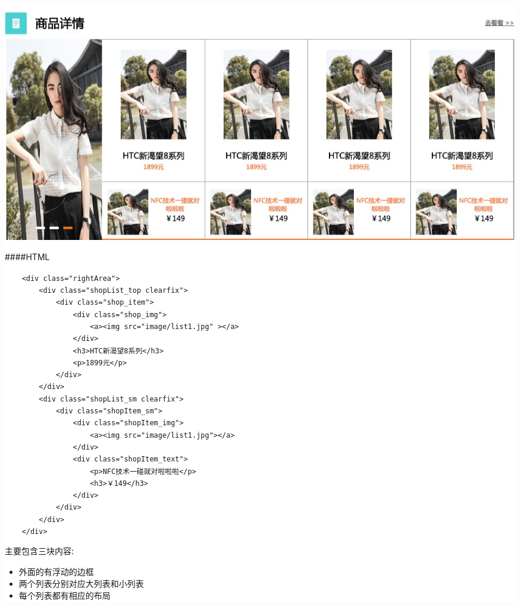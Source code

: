 ![Mou icon](./Ecomicial_img/list2.jpg)

####HTML
```
    <div class="rightArea">
        <div class="shopList_top clearfix">
            <div class="shop_item">
                <div class="shop_img">
                    <a><img src="image/list1.jpg" ></a>
                </div>
                <h3>HTC新渴望8系列</h3>
                <p>1899元</p>
            </div>
        </div>
        <div class="shopList_sm clearfix">
            <div class="shopItem_sm">
                <div class="shopItem_img">
                    <a><img src="image/list1.jpg"></a>
                </div>
                <div class="shopItem_text">
                    <p>NFC技术一碰就对啦啦啦</p>
                    <h3>￥149</h3>
                </div>
            </div>
        </div>
	</div>
```
主要包含三块内容:
* 外面的有浮动的边框
* 两个列表分别对应大列表和小列表
* 每个列表都有相应的布局
